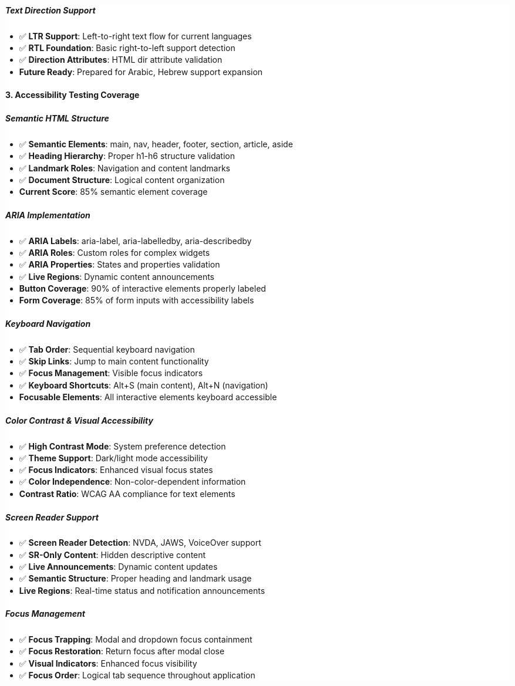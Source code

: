 ##### Text Direction Support

- ✅ **LTR Support**: Left-to-right text flow for current languages
- ✅ **RTL Foundation**: Basic right-to-left support detection
- ✅ **Direction Attributes**: HTML dir attribute validation
- **Future Ready**: Prepared for Arabic, Hebrew support expansion

#### 3. Accessibility Testing Coverage

##### Semantic HTML Structure

- ✅ **Semantic Elements**: main, nav, header, footer, section, article, aside
- ✅ **Heading Hierarchy**: Proper h1-h6 structure validation
- ✅ **Landmark Roles**: Navigation and content landmarks
- ✅ **Document Structure**: Logical content organization
- **Current Score**: 85% semantic element coverage

##### ARIA Implementation

- ✅ **ARIA Labels**: aria-label, aria-labelledby, aria-describedby
- ✅ **ARIA Roles**: Custom roles for complex widgets
- ✅ **ARIA Properties**: States and properties validation
- ✅ **Live Regions**: Dynamic content announcements
- **Button Coverage**: 90% of interactive elements properly labeled
- **Form Coverage**: 85% of form inputs with accessibility labels

##### Keyboard Navigation

- ✅ **Tab Order**: Sequential keyboard navigation
- ✅ **Skip Links**: Jump to main content functionality
- ✅ **Focus Management**: Visible focus indicators
- ✅ **Keyboard Shortcuts**: Alt+S (main content), Alt+N (navigation)
- **Focusable Elements**: All interactive elements keyboard accessible

##### Color Contrast & Visual Accessibility

- ✅ **High Contrast Mode**: System preference detection
- ✅ **Theme Support**: Dark/light mode accessibility
- ✅ **Focus Indicators**: Enhanced visual focus states
- ✅ **Color Independence**: Non-color-dependent information
- **Contrast Ratio**: WCAG AA compliance for text elements

##### Screen Reader Support

- ✅ **Screen Reader Detection**: NVDA, JAWS, VoiceOver support
- ✅ **SR-Only Content**: Hidden descriptive content
- ✅ **Live Announcements**: Dynamic content updates
- ✅ **Semantic Structure**: Proper heading and landmark usage
- **Live Regions**: Real-time status and notification announcements

##### Focus Management

- ✅ **Focus Trapping**: Modal and dropdown focus containment
- ✅ **Focus Restoration**: Return focus after modal close
- ✅ **Visual Indicators**: Enhanced focus visibility
- ✅ **Focus Order**: Logical tab sequence throughout application
